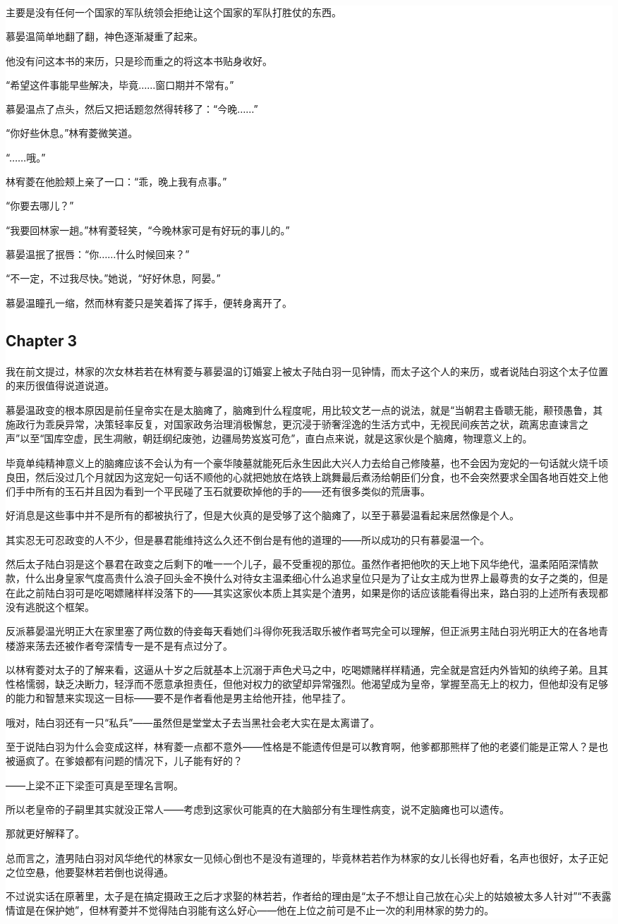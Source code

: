 主要是没有任何一个国家的军队统领会拒绝让这个国家的军队打胜仗的东西。

慕晏温简单地翻了翻，神色逐渐凝重了起来。

他没有问这本书的来历，只是珍而重之的将这本书贴身收好。

“希望这件事能早些解决，毕竟……窗口期并不常有。”

慕晏温点了点头，然后又把话题忽然得转移了：“今晚……”

“你好些休息。”林宥菱微笑道。

“……哦。”

林宥菱在他脸颊上亲了一口：“乖，晚上我有点事。”

“你要去哪儿？”

“我要回林家一趟。”林宥菱轻笑，“今晚林家可是有好玩的事儿的。”

慕晏温抿了抿唇：“你……什么时候回来？”

“不一定，不过我尽快。”她说，“好好休息，阿晏。”

慕晏温瞳孔一缩，然而林宥菱只是笑着挥了挥手，便转身离开了。

## Chapter 3

我在前文提过，林家的次女林若若在林宥菱与慕晏温的订婚宴上被太子陆白羽一见钟情，而太子这个人的来历，或者说陆白羽这个太子位置的来历很值得说道说道。

慕晏温政变的根本原因是前任皇帝实在是太脑瘫了，脑瘫到什么程度呢，用比较文艺一点的说法，就是“当朝君主昏聩无能，颟顸愚鲁，其施政行为乖戾异常，决策轻率反复，对国家政务治理消极懈怠，更沉浸于骄奢淫逸的生活方式中，无视民间疾苦之状，疏离忠直谏言之声”以至“国库空虚，民生凋敝，朝廷纲纪废弛，边疆局势岌岌可危”，直白点来说，就是这家伙是个脑瘫，物理意义上的。

毕竟单纯精神意义上的脑瘫应该不会认为有一个豪华陵墓就能死后永生因此大兴人力去给自己修陵墓，也不会因为宠妃的一句话就火烧千顷良田，然后没过几个月就因为这宠妃一句话不顺他的心就把她放在烙铁上跳舞最后煮汤给朝臣们分食，也不会突然要求全国各地百姓交上他们手中所有的玉石并且因为看到一个平民碰了玉石就要砍掉他的手的——还有很多类似的荒唐事。

好消息是这些事中并不是所有的都被执行了，但是大伙真的是受够了这个脑瘫了，以至于慕晏温看起来居然像是个人。

其实忍无可忍政变的人不少，但是暴君能维持这么久还不倒台是有他的道理的——所以成功的只有慕晏温一个。

然后太子陆白羽是这个暴君在政变之后剩下的唯一一个儿子，最不受重视的那位。虽然作者把他吹的天上地下风华绝代，温柔陌陌深情款款，什么出身皇家气度高贵什么浪子回头金不换什么对待女主温柔细心什么追求皇位只是为了让女主成为世界上最尊贵的女子之类的，但是在此之前陆白羽可是吃喝嫖赌样样没落下的——其实这家伙本质上其实是个渣男，如果是你的话应该能看得出来，路白羽的上述所有表现都没有逃脱这个框架。

反派慕晏温光明正大在家里塞了两位数的侍妾每天看她们斗得你死我活取乐被作者骂完全可以理解，但正派男主陆白羽光明正大的在各地青楼游来荡去还被作者夸深情专一是不是有点过分了。

以林宥菱对太子的了解来看，这逼从十岁之后就基本上沉溺于声色犬马之中，吃喝嫖赌样样精通，完全就是宫廷内外皆知的纨绔子弟。且其性格懦弱，缺乏决断力，轻浮而不愿意承担责任，但他对权力的欲望却异常强烈。他渴望成为皇帝，掌握至高无上的权力，但他却没有足够的能力和智慧来实现这一目标——要不是作者看他是男主给他开挂，他早挂了。

哦对，陆白羽还有一只“私兵”——虽然但是堂堂太子去当黑社会老大实在是太离谱了。

至于说陆白羽为什么会变成这样，林宥菱一点都不意外——性格是不能遗传但是可以教育啊，他爹都那熊样了他的老婆们能是正常人？是也被逼疯了。在爹娘都有问题的情况下，儿子能有好的？

——上梁不正下梁歪可真是至理名言啊。

所以老皇帝的子嗣里其实就没正常人——考虑到这家伙可能真的在大脑部分有生理性病变，说不定脑瘫也可以遗传。

那就更好解释了。

总而言之，渣男陆白羽对风华绝代的林家女一见倾心倒也不是没有道理的，毕竟林若若作为林家的女儿长得也好看，名声也很好，太子正妃之位空悬，他要娶林若若倒也说得通。

不过说实话在原著里，太子是在搞定摄政王之后才求娶的林若若，作者给的理由是“太子不想让自己放在心尖上的姑娘被太多人针对”“不表露情谊是在保护她”，但林宥菱并不觉得陆白羽能有这么好心——他在上位之前可是不止一次的利用林家的势力的。
